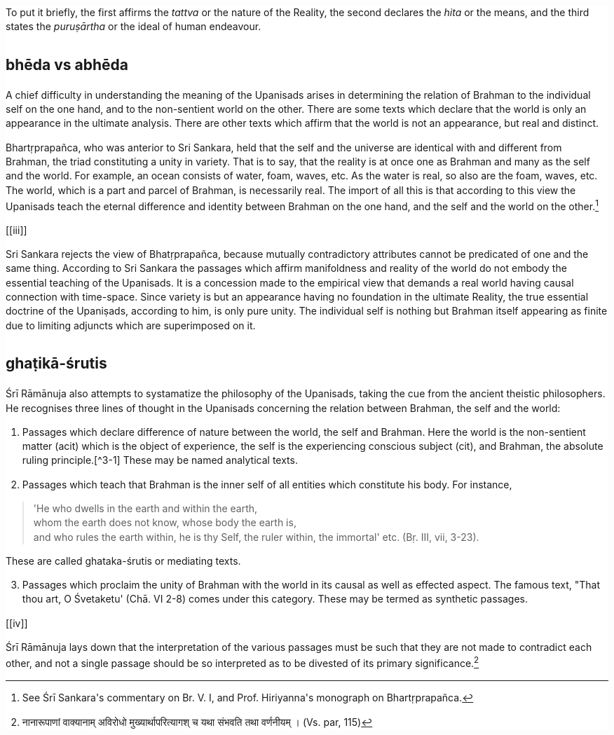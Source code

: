 To put it briefly, the first affirms the *tattva* or the nature of the Reality, the second declares the *hita* or the means, and the third states the *puruṣārtha* or the ideal of human endeavour. 

## bhēda vs abhēda
A chief difficulty in understanding the meaning of the Upanisads arises in determining the relation of Brahman to the individual self on the one hand, and to the non-sentient world on the other. There are some texts which declare that the world is only an appearance in the ultimate analysis. There are other texts which affirm that the world is not an appearance, but real and distinct. 

Bhartṛprapañca, who was anterior to Sri Sankara, held that the self and the universe are identical with and different from Brahman, the triad constituting a unity in variety. That is to say, that the reality is at once one as Brahman and many as the self and the world. For example, an ocean consists of water, foam, waves, etc. As the water is real, so also are the foam, waves, etc. The world, which is a part and parcel of Brahman, is necessarily real. The import of all this is that according to this view the Upanisads teach the eternal difference and identity between Brahman on the one hand, and the self and the world on the other.[^2-1] 

[^2-1]: See Śrī Sankara's commentary on Br. V. I, and Prof. Hiriyanna's monograph on Bhartṛprapañca. 

[[iii]]

Sri Sankara rejects the view of Bhatṛprapañca, because mutually contradictory attributes cannot be predicated of one and the same thing. According to Sri Sankara the passages which affirm manifoldness and reality of the world do not embody the essential teaching of the Upanisads. It is a concession made to the empirical view that demands a real world having causal connection with time-space. Since variety is but an appearance having no foundation in the ultimate Reality, the true essential doctrine of the Upaniṣads, according to him, is only pure unity. The individual self is nothing but Brahman itself appearing as finite due to limiting adjuncts which are superimposed on it. 

## ghaṭikā-śrutis
Śrī Rāmānuja also attempts to systamatize the philosophy of the Upanisads, taking the cue from the ancient theistic philosophers. He recognises three lines of thought in the Upanisads concerning the relation between Brahman, the self and the world: 

1) Passages which declare difference of nature between the world, the self and Brahman. Here the world is the non-sentient matter (acit) which is the object of experience, the self is the experiencing conscious subject (cit), and Brahman, the absolute ruling principle.[^3-1] These may be named analytical texts. 

2) Passages which teach that Brahman is the inner self of all entities which constitute his body. For instance,  
  > 'He who dwells in the earth and within the earth,  
  whom the earth does not know, whose body the earth is,  
  and who rules the earth within, he is thy Self, the ruler within, the immortal' etc. (Bṛ. III, vii, 3-23). 
  
  These are called ghataka-śrutis or mediating texts. 

3) Passages which proclaim the unity of Brahman with the world in its causal as well as effected aspect. The famous text, "That thou art, O Śvetaketu' (Chā. VI 2-8) comes under this category. These may be termed as synthetic passages. 

[^1]: See Sve. 1, 9-10, IV. 9-10, Mahā. XI. 3. 

[[iv]]

Śrī Rāmānuja lays down that the interpretation of the various passages must be such that they are not made to contradict each other, and not a single passage should be so interpreted as to be divested of its primary significance.[^4-1] 


[^1]:  Vedārtha-sañgraha, Śrī-bhāṣya, Gītā-bhāṣya. Vedāntadīpa, Vedānta-sāra, Saranāgati-gadya, Vaikuntha-gadya, Sriranga-gadya and Nityagrantha. 
[^2]: The Essentials of Indian Philosophy, page, 176. 
[^4-1]: नानारूपाणां वाक्यानाम् अविरोधो मुख्यार्थापरित्यागश् च यथा संभवति तथा वर्णनीयम् । (Vs. par, 115) 
[^9-1]: आत्माभिमानो यादृशः तद्-अनुगुणैव पुरुषार्थ-प्रतीति: । ( Vs.par. 245 ) 